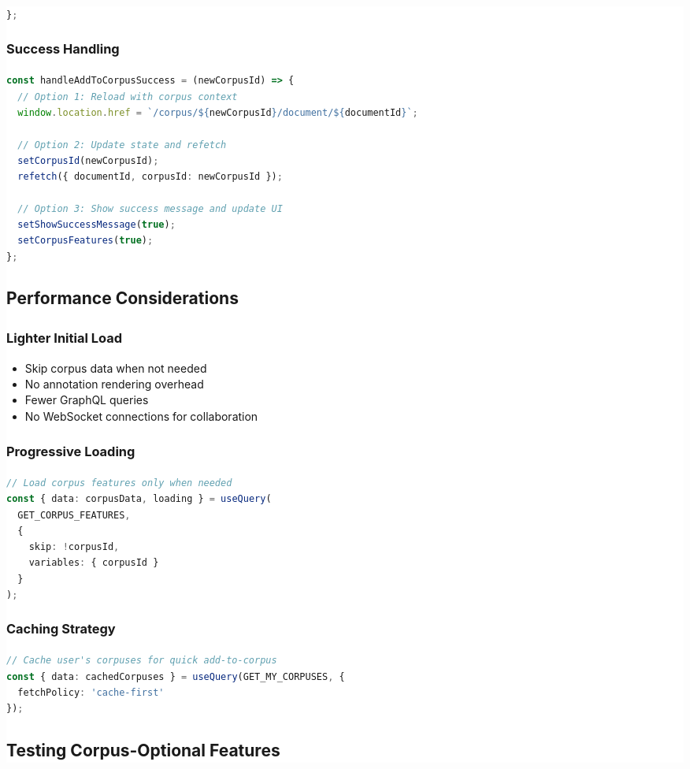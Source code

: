 ```typescript
};
```

### Success Handling

```typescript
const handleAddToCorpusSuccess = (newCorpusId) => {
  // Option 1: Reload with corpus context
  window.location.href = `/corpus/${newCorpusId}/document/${documentId}`;

  // Option 2: Update state and refetch
  setCorpusId(newCorpusId);
  refetch({ documentId, corpusId: newCorpusId });

  // Option 3: Show success message and update UI
  setShowSuccessMessage(true);
  setCorpusFeatures(true);
};
```

## Performance Considerations

### Lighter Initial Load
- Skip corpus data when not needed
- No annotation rendering overhead
- Fewer GraphQL queries
- No WebSocket connections for collaboration

### Progressive Loading
```typescript
// Load corpus features only when needed
const { data: corpusData, loading } = useQuery(
  GET_CORPUS_FEATURES,
  {
    skip: !corpusId,
    variables: { corpusId }
  }
);
```

### Caching Strategy
```typescript
// Cache user's corpuses for quick add-to-corpus
const { data: cachedCorpuses } = useQuery(GET_MY_CORPUSES, {
  fetchPolicy: 'cache-first'
});
```

## Testing Corpus-Optional Features
